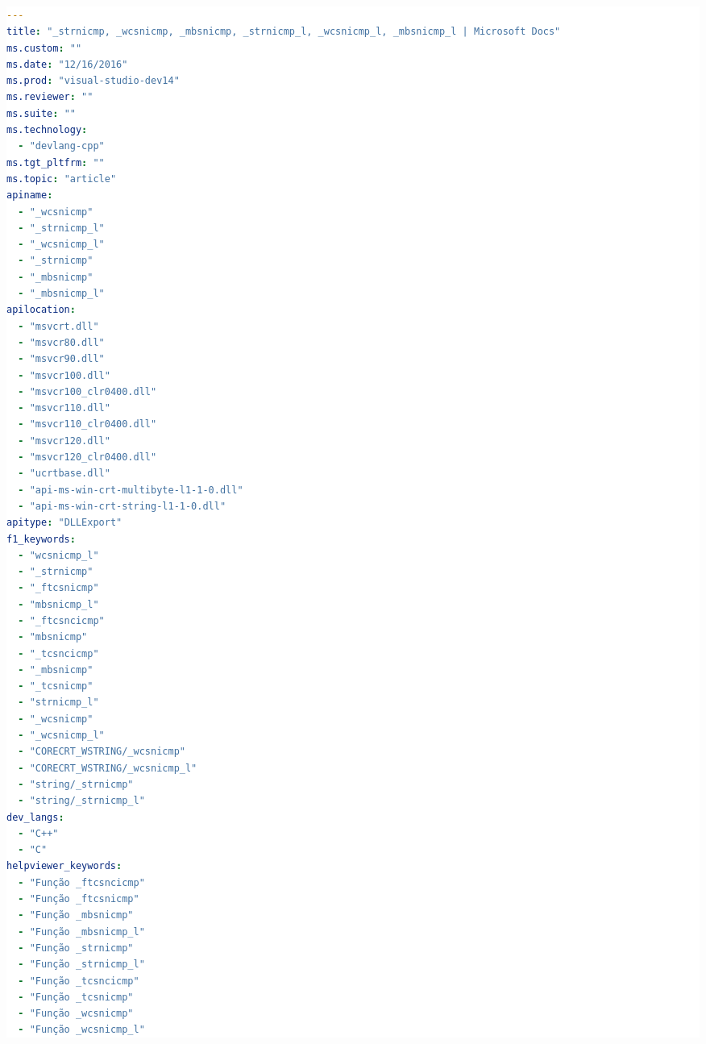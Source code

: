 ```yaml
---
title: "_strnicmp, _wcsnicmp, _mbsnicmp, _strnicmp_l, _wcsnicmp_l, _mbsnicmp_l | Microsoft Docs"
ms.custom: ""
ms.date: "12/16/2016"
ms.prod: "visual-studio-dev14"
ms.reviewer: ""
ms.suite: ""
ms.technology: 
  - "devlang-cpp"
ms.tgt_pltfrm: ""
ms.topic: "article"
apiname: 
  - "_wcsnicmp"
  - "_strnicmp_l"
  - "_wcsnicmp_l"
  - "_strnicmp"
  - "_mbsnicmp"
  - "_mbsnicmp_l"
apilocation: 
  - "msvcrt.dll"
  - "msvcr80.dll"
  - "msvcr90.dll"
  - "msvcr100.dll"
  - "msvcr100_clr0400.dll"
  - "msvcr110.dll"
  - "msvcr110_clr0400.dll"
  - "msvcr120.dll"
  - "msvcr120_clr0400.dll"
  - "ucrtbase.dll"
  - "api-ms-win-crt-multibyte-l1-1-0.dll"
  - "api-ms-win-crt-string-l1-1-0.dll"
apitype: "DLLExport"
f1_keywords: 
  - "wcsnicmp_l"
  - "_strnicmp"
  - "_ftcsnicmp"
  - "mbsnicmp_l"
  - "_ftcsncicmp"
  - "mbsnicmp"
  - "_tcsncicmp"
  - "_mbsnicmp"
  - "_tcsnicmp"
  - "strnicmp_l"
  - "_wcsnicmp"
  - "_wcsnicmp_l"
  - "CORECRT_WSTRING/_wcsnicmp"
  - "CORECRT_WSTRING/_wcsnicmp_l"
  - "string/_strnicmp"
  - "string/_strnicmp_l"
dev_langs: 
  - "C++"
  - "C"
helpviewer_keywords: 
  - "Função _ftcsncicmp"
  - "Função _ftcsnicmp"
  - "Função _mbsnicmp"
  - "Função _mbsnicmp_l"
  - "Função _strnicmp"
  - "Função _strnicmp_l"
  - "Função _tcsncicmp"
  - "Função _tcsnicmp"
  - "Função _wcsnicmp"
  - "Função _wcsnicmp_l"
```